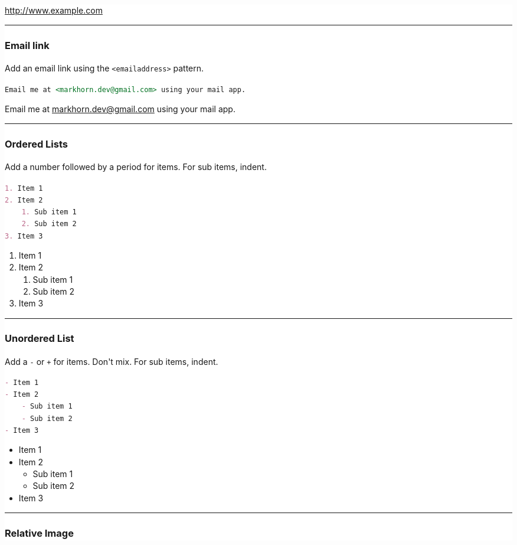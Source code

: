<http://www.example.com>

---

### Email link

Add an email link using the `<emailaddress>` pattern.

```md
Email me at <markhorn.dev@gmail.com> using your mail app.
```

Email me at <markhorn.dev@gmail.com> using your mail app.

---

### Ordered Lists

Add a number followed by a period for items. For sub items, indent.

```md
1. Item 1
2. Item 2
    1. Sub item 1
    2. Sub item 2
3. Item 3
```

1. Item 1
2. Item 2
    1. Sub item 1
    2. Sub item 2
3. Item 3

---

### Unordered List

Add a `-` or `+` for items. Don't mix. For sub items, indent.

```md
- Item 1
- Item 2
    - Sub item 1
    - Sub item 2
- Item 3
```

- Item 1
- Item 2
    - Sub item 1
    - Sub item 2
- Item 3

---

### Relative Image
